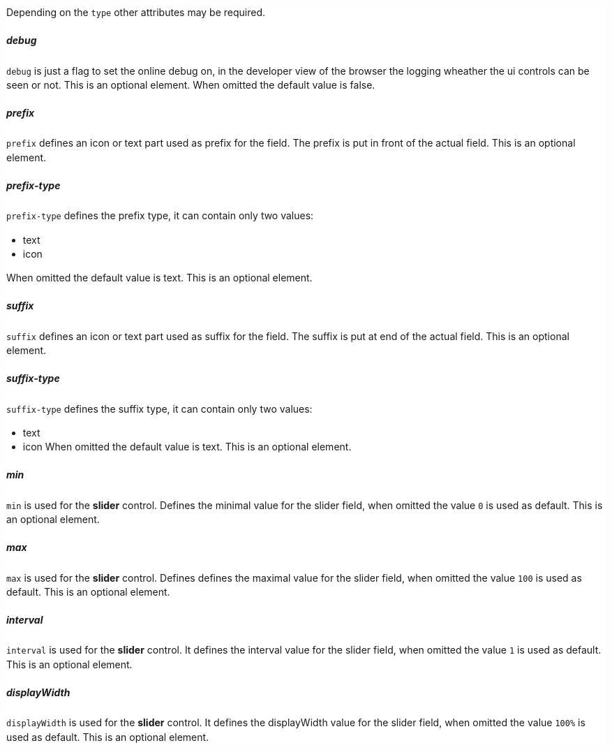 Depending on the `type` other attributes may be required.

##### debug

`debug` is just a flag to set the online debug on, in the developer view of the browser the
logging wheather the ui controls can be seen or not.
This is an optional element. When omitted the default value is false.

##### prefix

`prefix` defines an icon or text part used as prefix for the field. The prefix is put in
front of the actual field.
This is an optional element.

##### prefix-type

`prefix-type` defines the prefix type, it can contain only two values:

- text
- icon

When omitted the default value is text. This is an optional element.

##### suffix

`suffix` defines an icon or text part used as suffix for the field. The suffix is put at
end of the actual field.
This is an optional element.

##### suffix-type

`suffix-type` defines the suffix type, it can contain only two values:

- text
- icon
  When omitted the default value is text. This is an optional element.

##### min

`min` is used for the **slider** control. Defines the minimal value for the slider field,
when omitted the value `0` is used as default.
This is an optional element.

##### max

`max` is used for the **slider** control. Defines defines the maximal value for the slider
field, when omitted the value `100` is used as default.
This is an optional element.

##### interval

`interval` is used for the **slider** control. It defines the interval value for the slider
field, when omitted the value `1` is used as default.
This is an optional element.

##### displayWidth

`displayWidth` is used for the **slider** control. It defines the displayWidth value for the
slider field, when omitted the value `100%` is used as default.
This is an optional element.
